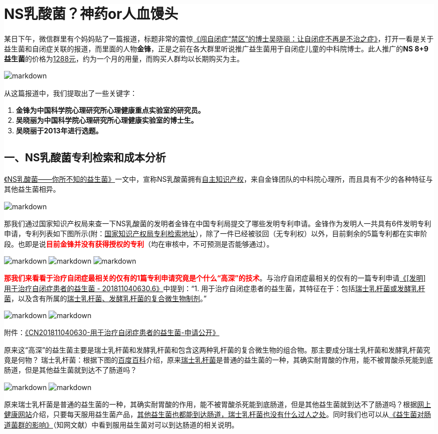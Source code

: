 
# NS乳酸菌？神药or人血馒头

某日下午，微信群里有个妈妈贴了一篇报道，标题非常的震惊[《闯自闭症“禁区”的博士吴晓丽：让自闭症不再是不治之症》](https://dwz.cn/56p9zVsK)，打开一看是关于益生菌和自闭症关联的报道，而里面的人物**金锋**，正是之前在各大群里听说推广益生菌用于自闭症儿童的中科院博士。此人推广的**NS 8+9 益生菌**的价格为<u>1288元</u>，约为一个月的用量，而购买人群均以长期购买为主。

![markdown](http://note.youdao.com/yws/public/resource/063d97734173a3a5a43dabeee7d00d46/xmlnote/WEBRESOURCEba0286df7930fe59fb5ae43b1c2dfe51/879)

从这篇报道中，我们提取出了一些关键字：

1. **金锋为中国科学院心理研究所心理健康重点实验室的研究员。**
2. **吴晓丽为中国科学院心理研究所心理健康实验室的博士生。**
3. **吴晓丽于2013年进行选题。**

## 一、NS乳酸菌专利检索和成本分析

[《NS乳酸菌——你所不知的益生菌》](https://dwz.cn/HPSnbIhb)一文中，宣称NS乳酸菌拥有<u>自主知识产权</u>，来自金锋团队的中科院心理所，而且具有不少的各种特征与其他益生菌相异。

![markdown](http://note.youdao.com/yws/public/resource/063d97734173a3a5a43dabeee7d00d46/xmlnote/WEBRESOURCE998299a7aa1a0e81d6b138eb362f81ef/950)

那我们通过国家知识产权局来查一下NS乳酸菌的发明者金锋在中国专利局提交了哪些发明专利申请。金锋作为发明人一共具有6件发明专利申请，专利列表如下图所示(附：[国家知识产权局专利检索地址](https://dwz.cn/s2S2vBBJ)），除了一件已经被驳回（无专利权）以外，目前剩余的5篇专利都在实审阶段。也即是说<font color=red>**目前金锋并没有获得授权的专利**</font>（均在审核中，不可预测是否能够通过）。

![markdown](http://note.youdao.com/yws/public/resource/063d97734173a3a5a43dabeee7d00d46/xmlnote/WEBRESOURCEa1b49cffd8538761258397a79738fed2/955)
![markdown](http://note.youdao.com/yws/public/resource/063d97734173a3a5a43dabeee7d00d46/xmlnote/WEBRESOURCEfd3d568f15294da77ae3bb13acb825d8/959)
![markdown](http://note.youdao.com/yws/public/resource/063d97734173a3a5a43dabeee7d00d46/xmlnote/WEBRESOURCEa2561beecab3b7dc799e81400731e94d/963)

**<font color=red>那我们来看看于治疗自闭症最相关的仅有的1篇专利申请究竟是个什么“高深”的技术</font>**。与治疗自闭症最相关的仅有的一篇专利申请[《[发明] 用于治疗自闭症患者的益生菌 - 201811040630.6》](http://www.soopat.com/Patent/201811040630)中提到：“1. 用于治疗自闭症患者的益生菌，其特征在于：包括<u>瑞士乳杆菌或发酵乳杆菌</u>，以及含有所属的<u>瑞士乳杆菌、发酵乳杆菌的复合微生物制剂</u>。”

![markdown](http://note.youdao.com/yws/public/resource/063d97734173a3a5a43dabeee7d00d46/xmlnote/WEBRESOURCEc1b260988e1a8fa4ebca7cbe53b7b265/969)
![markdown](http://note.youdao.com/yws/public/resource/063d97734173a3a5a43dabeee7d00d46/xmlnote/WEBRESOURCE9c100855f4825022e20be87ad37f2810/972)

附件：[《CN201811040630-用于治疗自闭症患者的益生菌-申请公开》](http://note.youdao.com/yws/public/resource/063d97734173a3a5a43dabeee7d00d46/xmlnote/WEBRESOURCE6f814dcb638dbc7afe604b47f6f396fb/747)

原来这“高深”的益生菌主要是瑞士乳杆菌和发酵乳杆菌和包含这两种乳杆菌的复合微生物的组合物。那主要成分瑞士乳杆菌和发酵乳杆菌究竟是何物？
瑞士乳杆菌：根据下图的[百度百科](https://dwz.cn/yaAG3wLB)介绍，原来<u>瑞士乳杆菌</u>是普通的益生菌的一种，其确实耐胃酸的作用，能不被胃酸杀死能到底肠道，但是其他益生菌就到达不了肠道吗？

![markdown](http://note.youdao.com/yws/public/resource/063d97734173a3a5a43dabeee7d00d46/xmlnote/WEBRESOURCE0f0e8ef4c807882cc0cc4503fa42bcef/978)
![markdown](http://note.youdao.com/yws/public/resource/063d97734173a3a5a43dabeee7d00d46/xmlnote/WEBRESOURCE46f87daeff9ea6a4e9f2c8be3c512932/981)

原来瑞士乳杆菌是普通的益生菌的一种，其确实耐胃酸的作用，能不被胃酸杀死能到底肠道，但是其他益生菌就到达不了肠道吗？根据[网上健康网站](https://www.jianke.com/gcpd/4308532.html)介绍，只要每天服用益生菌产品，<u>其他益生菌也都能到达肠道，瑞士乳杆菌也没有什么过人之处</u>。同时我们也可以从[《益生菌对肠道菌群的影响》](http://www.cnki.com.cn/Article/CJFDTotal-ZGSP201109013.htm)（知网文献）中看到服用益生菌对可以到达肠道的相关说明。
